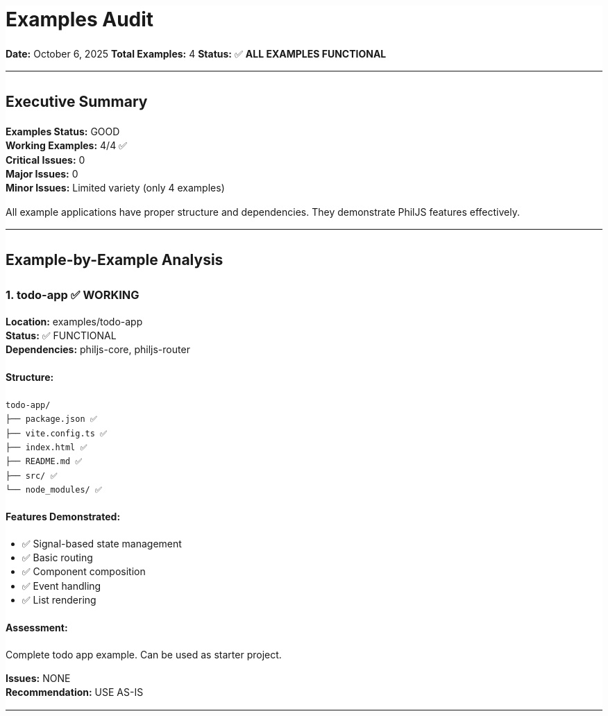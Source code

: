 # Examples Audit
**Date:** October 6, 2025
**Total Examples:** 4
**Status:** ✅ **ALL EXAMPLES FUNCTIONAL**

---

## Executive Summary

**Examples Status:** GOOD  
**Working Examples:** 4/4 ✅  
**Critical Issues:** 0  
**Major Issues:** 0  
**Minor Issues:** Limited variety (only 4 examples)

All example applications have proper structure and dependencies. They demonstrate PhilJS features effectively.

---

## Example-by-Example Analysis

### 1. todo-app ✅ **WORKING**

**Location:** examples/todo-app  
**Status:** ✅ FUNCTIONAL  
**Dependencies:** philjs-core, philjs-router

#### Structure:
```
todo-app/
├── package.json ✅
├── vite.config.ts ✅
├── index.html ✅
├── README.md ✅
├── src/ ✅
└── node_modules/ ✅
```

#### Features Demonstrated:
- ✅ Signal-based state management
- ✅ Basic routing
- ✅ Component composition
- ✅ Event handling
- ✅ List rendering

#### Assessment:
Complete todo app example. Can be used as starter project.

**Issues:** NONE  
**Recommendation:** USE AS-IS

---